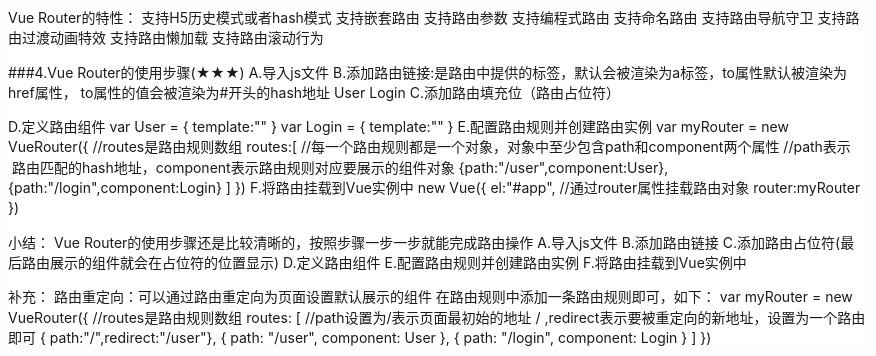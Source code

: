 
Vue Router的特性：
支持H5历史模式或者hash模式
支持嵌套路由
支持路由参数
支持编程式路由
支持命名路由
支持路由导航守卫
支持路由过渡动画特效
支持路由懒加载
支持路由滚动行为


###4.Vue Router的使用步骤(★★★)
A.导入js文件
B.添加路由链接:是路由中提供的标签，默认会被渲染为a标签，to属性默认被渲染为href属性，
to属性的值会被渲染为#开头的hash地址
User
Login
C.添加路由填充位（路由占位符）

D.定义路由组件
var User = { template:"" }
var Login = { template:"" }
E.配置路由规则并创建路由实例
var myRouter = new VueRouter({
//routes是路由规则数组
routes:[
//每一个路由规则都是一个对象，对象中至少包含path和component两个属性
//path表示  路由匹配的hash地址，component表示路由规则对应要展示的组件对象
{path:"/user",component:User},
{path:"/login",component:Login}
]
})
F.将路由挂载到Vue实例中
new Vue({
el:"#app",
//通过router属性挂载路由对象
router:myRouter
})


小结：
Vue Router的使用步骤还是比较清晰的，按照步骤一步一步就能完成路由操作
A.导入js文件
B.添加路由链接
C.添加路由占位符(最后路由展示的组件就会在占位符的位置显示)
D.定义路由组件
E.配置路由规则并创建路由实例
F.将路由挂载到Vue实例中


补充：
路由重定向：可以通过路由重定向为页面设置默认展示的组件
在路由规则中添加一条路由规则即可，如下：
var myRouter = new VueRouter({
//routes是路由规则数组
routes: [
//path设置为/表示页面最初始的地址 / ,redirect表示要被重定向的新地址，设置为一个路由即可
{ path:"/",redirect:"/user"},
{ path: "/user", component: User },
{ path: "/login", component: Login }
]
})
